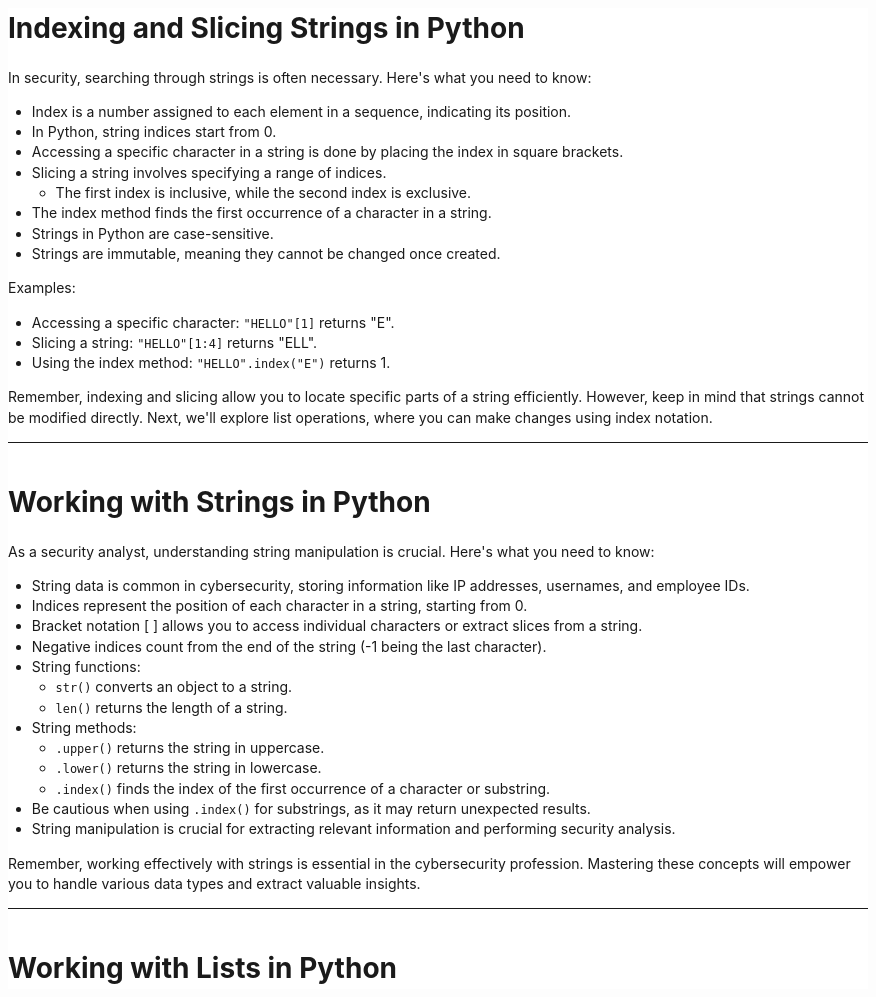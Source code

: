 
# Indexing and Slicing Strings in Python

In security, searching through strings is often necessary. Here's what you need to know:

- Index is a number assigned to each element in a sequence, indicating its position.
- In Python, string indices start from 0.
- Accessing a specific character in a string is done by placing the index in square brackets.
- Slicing a string involves specifying a range of indices.
    - The first index is inclusive, while the second index is exclusive.
- The index method finds the first occurrence of a character in a string.
- Strings in Python are case-sensitive.
- Strings are immutable, meaning they cannot be changed once created.

Examples:
- Accessing a specific character: `"HELLO"[1]` returns "E".
- Slicing a string: `"HELLO"[1:4]` returns "ELL".
- Using the index method: `"HELLO".index("E")` returns 1.

Remember, indexing and slicing allow you to locate specific parts of a string efficiently. However, keep in mind that strings cannot be modified directly. Next, we'll explore list operations, where you can make changes using index notation.

---

# Working with Strings in Python

As a security analyst, understanding string manipulation is crucial. Here's what you need to know:

- String data is common in cybersecurity, storing information like IP addresses, usernames, and employee IDs.
- Indices represent the position of each character in a string, starting from 0.
- Bracket notation [ ] allows you to access individual characters or extract slices from a string.
- Negative indices count from the end of the string (-1 being the last character).
- String functions:
    - `str()` converts an object to a string.
    - `len()` returns the length of a string.
- String methods:
    - `.upper()` returns the string in uppercase.
    - `.lower()` returns the string in lowercase.
    - `.index()` finds the index of the first occurrence of a character or substring.
- Be cautious when using `.index()` for substrings, as it may return unexpected results.
- String manipulation is crucial for extracting relevant information and performing security analysis.

Remember, working effectively with strings is essential in the cybersecurity profession. Mastering these concepts will empower you to handle various data types and extract valuable insights.

---

# Working with Lists in Python
